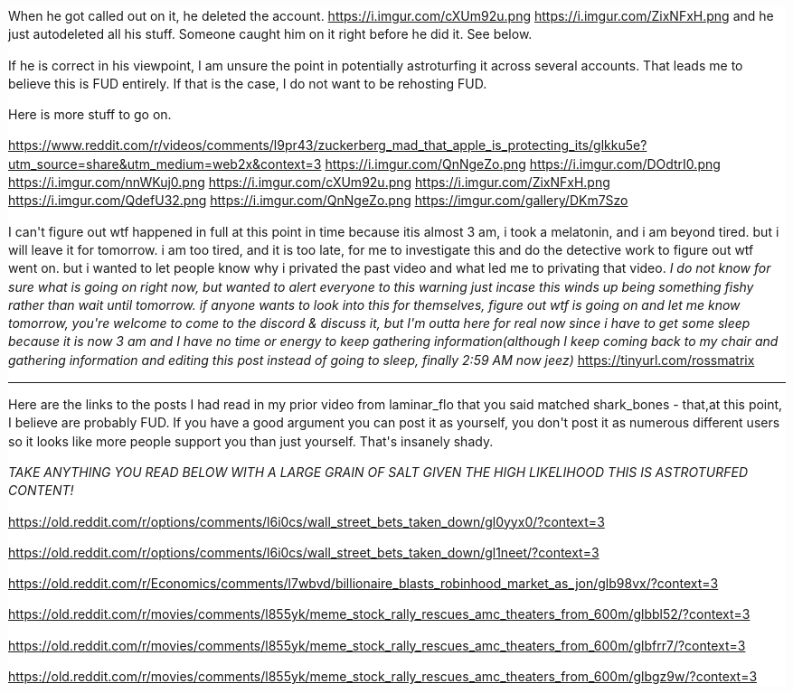 When he got called out on it, he deleted the account. https://i.imgur.com/cXUm92u.png https://i.imgur.com/ZixNFxH.png and he just autodeleted all his stuff. Someone caught him on it right before he did it. See below.

If he is correct in his viewpoint, I am unsure the point in potentially astroturfing it across several accounts. That leads me to believe this is FUD entirely. If that is the case, I do not want to be rehosting FUD. 

Here is more stuff to go on. 

https://www.reddit.com/r/videos/comments/l9pr43/zuckerberg_mad_that_apple_is_protecting_its/glkku5e?utm_source=share&utm_medium=web2x&context=3
https://i.imgur.com/QnNgeZo.png
https://i.imgur.com/DOdtrI0.png
https://i.imgur.com/nnWKuj0.png
https://i.imgur.com/cXUm92u.png
https://i.imgur.com/ZixNFxH.png
https://i.imgur.com/QdefU32.png
https://i.imgur.com/QnNgeZo.png
https://imgur.com/gallery/DKm7Szo

I can't figure out wtf happened in full at this point in time because itis almost 3 am, i took a melatonin, and i am beyond tired. but i will leave it for tomorrow. i am too tired, and it is too late, for me to investigate this and do the detective work to figure out wtf went on. but i wanted to let people know why i privated the past video and what led me to privating that video. 
*I do not know for sure what is going on right now, but wanted to alert everyone to this warning just incase this winds up being something fishy rather than wait until tomorrow. if anyone wants to look into this for themselves, figure out wtf is going on and let me know tomorrow, you're welcome to come to the discord & discuss it, but I'm outta here for real now since i have to get some sleep because it is now 3 am and I have no time or energy to keep gathering information(although I keep coming back to my chair and gathering information and editing this post instead of going to sleep, finally 2:59 AM now jeez)* https://tinyurl.com/rossmatrix

------
Here are the links to the posts I had read in my prior video from laminar_flo that you said matched shark_bones - that,at this point, I believe are probably FUD. If you have a good argument you can post it as yourself, you don't post it as numerous different users so it looks like more people support you than just yourself. That's insanely shady. 

*TAKE ANYTHING YOU READ BELOW WITH A LARGE GRAIN OF SALT GIVEN THE HIGH LIKELIHOOD THIS IS ASTROTURFED CONTENT!*

https://old.reddit.com/r/options/comments/l6i0cs/wall_street_bets_taken_down/gl0yyx0/?context=3

https://old.reddit.com/r/options/comments/l6i0cs/wall_street_bets_taken_down/gl1neet/?context=3

https://old.reddit.com/r/Economics/comments/l7wbvd/billionaire_blasts_robinhood_market_as_jon/glb98vx/?context=3

https://old.reddit.com/r/movies/comments/l855yk/meme_stock_rally_rescues_amc_theaters_from_600m/glbbl52/?context=3

https://old.reddit.com/r/movies/comments/l855yk/meme_stock_rally_rescues_amc_theaters_from_600m/glbfrr7/?context=3

https://old.reddit.com/r/movies/comments/l855yk/meme_stock_rally_rescues_amc_theaters_from_600m/glbgz9w/?context=3
